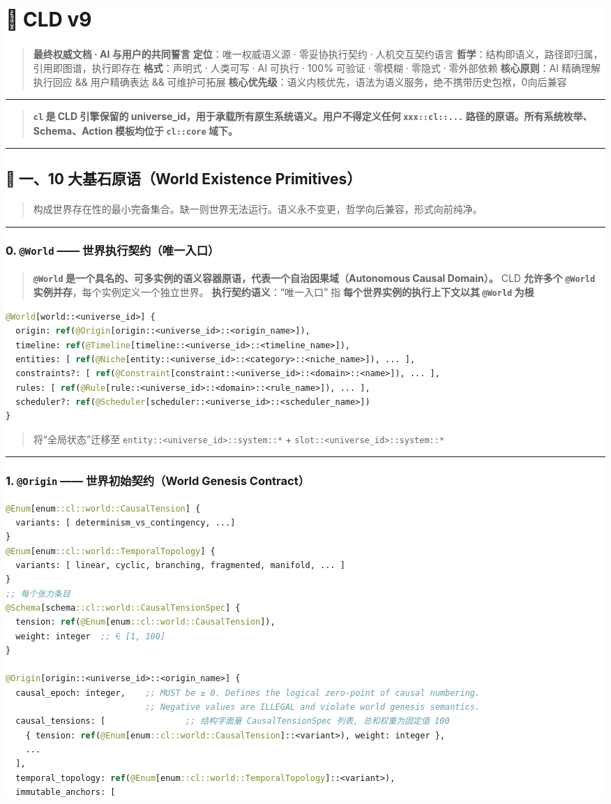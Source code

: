 # 📜 CLD v9

> **最终权威文档 · AI 与用户的共同誓言**
> **定位**：唯一权威语义源 · 零妥协执行契约 · 人机交互契约语言
> **哲学**：结构即语义，路径即归属，引用即图谱，执行即存在
> **格式**：声明式 · 人类可写 · AI 可执行 · 100% 可验证 · 零模糊 · 零隐式 · 零外部依赖
> **核心原则**：AI 精确理解执行回应 && 用户精确表达 && 可维护可拓展
> **核心优先级**：语义内核优先，语法为语义服务，绝不携带历史包袱，0向后兼容

---
> **`cl` 是 CLD 引擎保留的 universe_id，用于承载所有原生系统语义。用户不得定义任何 `xxx::cl::...` 路径的原语。所有系统枚举、Schema、Action 模板均位于 `cl::core` 域下。**
---

## 🧱 一、10 大基石原语（World Existence Primitives）

> 构成世界存在性的最小完备集合。缺一则世界无法运行。语义永不变更，哲学向后兼容，形式向前纯净。

---

### 0. `@World` —— 世界执行契约（唯一入口）

> **`@World` 是一个具名的、可多实例的语义容器原语，代表一个自治因果域（Autonomous Causal Domain）。**
> CLD **允许多个 `@World` 实例并存**，每个实例定义一个独立世界。
> **执行契约语义**：“唯一入口” 指 **每个世界实例的执行上下文以其 `@World` 为根**

```clj
@World[world::<universe_id>] {
  origin: ref(@Origin[origin::<universe_id>::<origin_name>]),
  timeline: ref(@Timeline[timeline::<universe_id>::<timeline_name>]),
  entities: [ ref(@Niche[entity::<universe_id>::<category>::<niche_name>]), ... ],
  constraints?: [ ref(@Constraint[constraint::<universe_id>::<domain>::<name>]), ... ],
  rules: [ ref(@Rule[rule::<universe_id>::<domain>::<rule_name>]), ... ],
  scheduler?: ref(@Scheduler[scheduler::<universe_id>::<scheduler_name>])
}
```

> 将“全局状态”迁移至 `entity::<universe_id>::system::*` + `slot::<universe_id>::system::*`

---

### 1. `@Origin` —— 世界初始契约（World Genesis Contract）

```clj
@Enum[enum::cl::world::CausalTension] {
  variants: [ determinism_vs_contingency, ...]
}
@Enum[enum::cl::world::TemporalTopology] {
  variants: [ linear, cyclic, branching, fragmented, manifold, ... ]
}
;; 每个张力条目
@Schema[schema::cl::world::CausalTensionSpec] {
  tension: ref(@Enum[enum::cl::world::CausalTension]),
  weight: integer  ;; ∈ [1, 100]
}

@Origin[origin::<universe_id>::<origin_name>] {
  causal_epoch: integer,    ;; MUST be ≥ 0. Defines the logical zero-point of causal numbering.
                            ;; Negative values are ILLEGAL and violate world genesis semantics.
  causal_tensions: [                ;; 结构字面量 CausalTensionSpec 列表, 总和权重为固定值 100
    { tension: ref(@Enum[enum::cl::world::CausalTension]::<variant>), weight: integer },
    ...
  ],
  temporal_topology: ref(@Enum[enum::cl::world::TemporalTopology]::<variant>),
  immutable_anchors: [
```